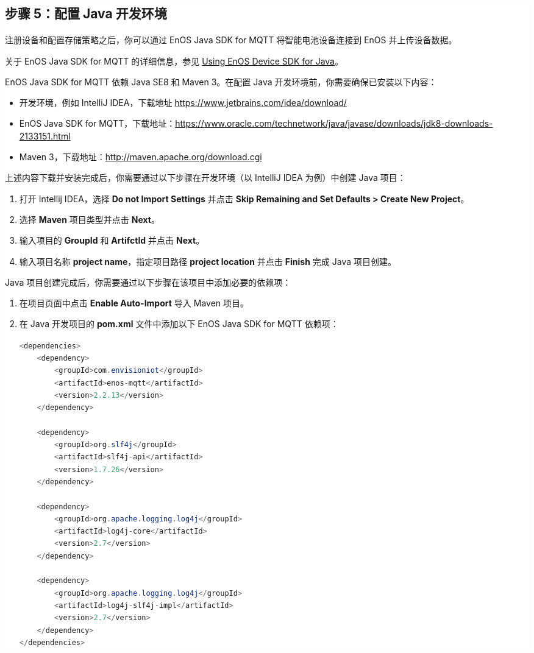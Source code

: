 
## 步骤 5：配置 Java 开发环境

注册设备和配置存储策略之后，你可以通过 EnOS Java SDK for MQTT 将智能电池设备连接到 EnOS 并上传设备数据。

关于 EnOS Java SDK for MQTT 的详细信息，参见 [Using EnOS Device SDK for Java](https://github.com/EnvisionIot/enos-mqtt-sdk-java/README.md)。

EnOS Java SDK for MQTT 依赖 Java SE8 和 Maven 3。在配置 Java 开发环境前，你需要确保已安装以下内容：

- 开发环境，例如 IntelliJ IDEA，下载地址 https://www.jetbrains.com/idea/download/

- EnOS Java SDK for MQTT，下载地址：https://www.oracle.com/technetwork/java/javase/downloads/jdk8-downloads-2133151.html

- Maven 3，下载地址：http://maven.apache.org/download.cgi

上述内容下载并安装完成后，你需要通过以下步骤在开发环境（以 IntelliJ IDEA 为例）中创建 Java 项目：

1. 打开 Intellij IDEA，选择 **Do not Import Settings** 并点击 **Skip Remaining and Set Defaults > Create New Project**。

2. 选择 **Maven** 项目类型并点击 **Next**。

3. 输入项目的 **GroupId** 和 **ArtifctId** 并点击 **Next**。

4. 输入项目名称 **project name**，指定项目路径 **project location** 并点击 **Finish** 完成 Java 项目创建。

Java 项目创建完成后，你需要通过以下步骤在该项目中添加必要的依赖项：

1. 在项目页面中点击 **Enable Auto-Import** 导入 Maven 项目。

2. 在 Java 开发项目的 **pom.xml** 文件中添加以下 EnOS Java SDK for MQTT 依赖项：

    ```java
    <dependencies>
        <dependency>
            <groupId>com.envisioniot</groupId>
            <artifactId>enos-mqtt</artifactId>
            <version>2.2.13</version>
        </dependency>

        <dependency>
            <groupId>org.slf4j</groupId>
            <artifactId>slf4j-api</artifactId>
            <version>1.7.26</version>
        </dependency>

        <dependency>
            <groupId>org.apache.logging.log4j</groupId>
            <artifactId>log4j-core</artifactId>
            <version>2.7</version>
        </dependency>

        <dependency>
            <groupId>org.apache.logging.log4j</groupId>
            <artifactId>log4j-slf4j-impl</artifactId>
            <version>2.7</version>
        </dependency>
    </dependencies>
    ```
